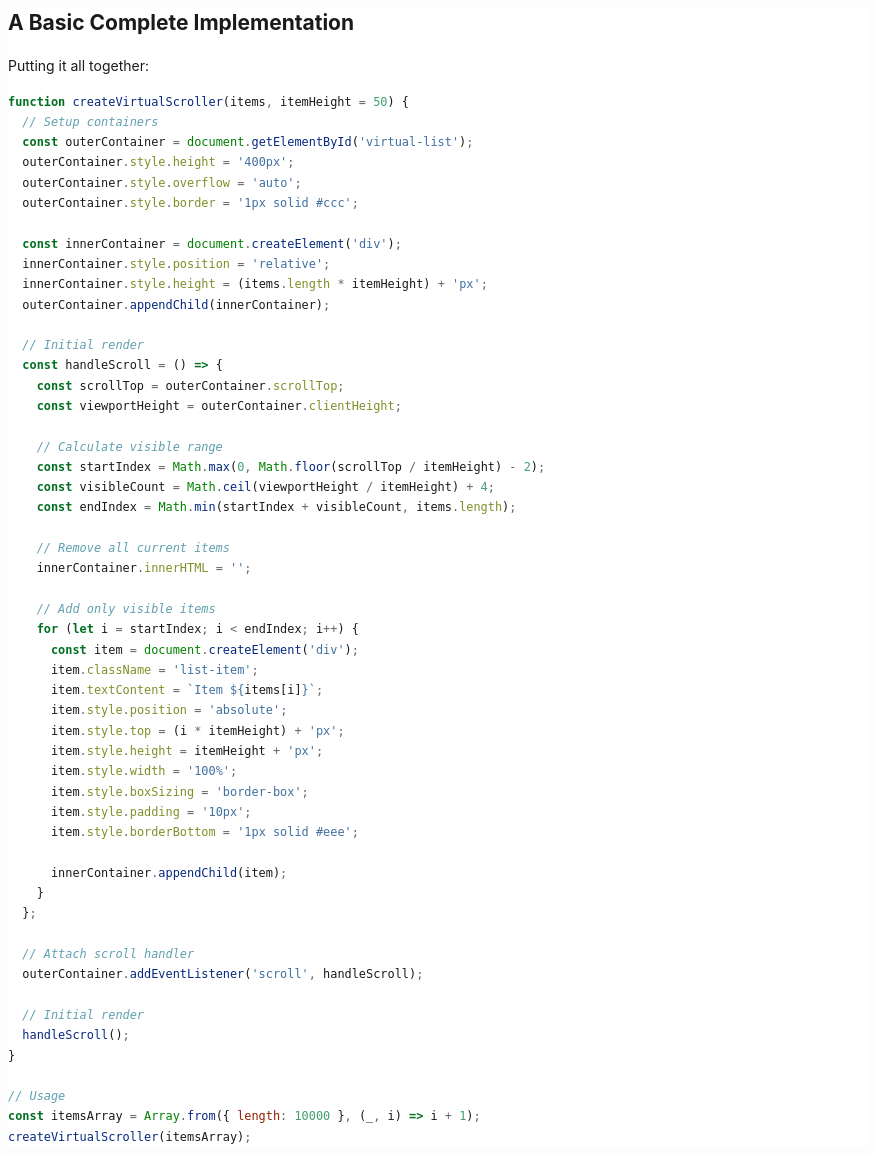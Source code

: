 ## A Basic Complete Implementation

Putting it all together:

```javascript
function createVirtualScroller(items, itemHeight = 50) {
  // Setup containers
  const outerContainer = document.getElementById('virtual-list');
  outerContainer.style.height = '400px';
  outerContainer.style.overflow = 'auto';
  outerContainer.style.border = '1px solid #ccc';
  
  const innerContainer = document.createElement('div');
  innerContainer.style.position = 'relative';
  innerContainer.style.height = (items.length * itemHeight) + 'px';
  outerContainer.appendChild(innerContainer);
  
  // Initial render
  const handleScroll = () => {
    const scrollTop = outerContainer.scrollTop;
    const viewportHeight = outerContainer.clientHeight;
  
    // Calculate visible range
    const startIndex = Math.max(0, Math.floor(scrollTop / itemHeight) - 2);
    const visibleCount = Math.ceil(viewportHeight / itemHeight) + 4;
    const endIndex = Math.min(startIndex + visibleCount, items.length);
  
    // Remove all current items
    innerContainer.innerHTML = '';
  
    // Add only visible items
    for (let i = startIndex; i < endIndex; i++) {
      const item = document.createElement('div');
      item.className = 'list-item';
      item.textContent = `Item ${items[i]}`;
      item.style.position = 'absolute';
      item.style.top = (i * itemHeight) + 'px';
      item.style.height = itemHeight + 'px';
      item.style.width = '100%';
      item.style.boxSizing = 'border-box';
      item.style.padding = '10px';
      item.style.borderBottom = '1px solid #eee';
    
      innerContainer.appendChild(item);
    }
  };
  
  // Attach scroll handler
  outerContainer.addEventListener('scroll', handleScroll);
  
  // Initial render
  handleScroll();
}

// Usage
const itemsArray = Array.from({ length: 10000 }, (_, i) => i + 1);
createVirtualScroller(itemsArray);
```
